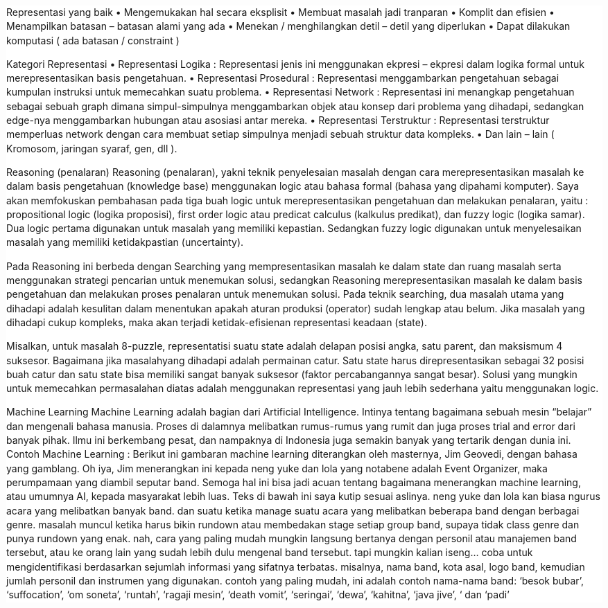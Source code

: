 Representasi yang baik
•	Mengemukakan hal secara eksplisit
•	Membuat masalah jadi tranparan
•	Komplit dan efisien
•	Menampilkan batasan – batasan alami yang ada
•	Menekan / menghilangkan detil – detil yang diperlukan
•	Dapat dilakukan komputasi ( ada batasan / constraint )

Kategori Representasi
•	Representasi Logika : Representasi jenis ini menggunakan ekpresi – ekpresi dalam logika formal untuk merepresentasikan basis pengetahuan.
•	Representasi Prosedural : Representasi menggambarkan pengetahuan sebagai kumpulan instruksi untuk memecahkan suatu problema.
•	Representasi Network : Representasi ini menangkap pengetahuan sebagai sebuah graph dimana simpul-simpulnya menggambarkan objek atau konsep dari problema yang dihadapi, sedangkan edge-nya menggambarkan hubungan atau asosiasi antar mereka.
•	Representasi Terstruktur : Representasi terstruktur memperluas network dengan cara membuat setiap simpulnya menjadi sebuah struktur data kompleks.
•	Dan lain – lain ( Kromosom, jaringan syaraf, gen, dll ).

Reasoning (penalaran)
Reasoning (penalaran), yakni teknik penyelesaian masalah dengan cara merepresentasikan masalah ke dalam basis pengetahuan (knowledge base) menggunakan logic atau bahasa formal (bahasa yang dipahami komputer). Saya akan memfokuskan pembahasan pada tiga buah logic untuk merepresentasikan pengetahuan dan melakukan penalaran, yaitu : propositional logic (logika proposisi), first order logic atau predicat calculus (kalkulus predikat), dan fuzzy logic (logika samar). Dua logic pertama digunakan untuk masalah yang memiliki kepastian. Sedangkan fuzzy logic digunakan untuk menyelesaikan masalah yang memiliki ketidakpastian (uncertainty).

Pada Reasoning ini berbeda dengan Searching yang mempresentasikan masalah ke dalam state dan ruang masalah serta menggunakan strategi pencarian untuk menemukan solusi, sedangkan Reasoning merepresentasikan masalah ke dalam basis pengetahuan dan melakukan proses penalaran untuk menemukan solusi. Pada teknik searching, dua masalah utama yang dihadapi adalah kesulitan dalam menentukan apakah aturan produksi (operator) sudah lengkap atau belum. 
Jika masalah yang dihadapi cukup kompleks, maka akan terjadi ketidak-efisienan representasi keadaan (state).

Misalkan, untuk masalah 8-puzzle,  representatisi suatu state adalah delapan posisi angka, satu parent, dan maksismum 4 suksesor. Bagaimana jika masalahyang dihadapi adalah permainan catur. Satu state harus direpresentasikan sebagai 32 posisi buah catur dan satu state bisa memiliki sangat banyak suksesor (faktor percabangannya sangat besar). Solusi yang mungkin untuk memecahkan permasalahan diatas adalah menggunakan representasi yang jauh lebih sederhana yaitu menggunakan logic.


Machine Learning
Machine Learning adalah bagian dari Artificial Intelligence. Intinya tentang bagaimana sebuah mesin “belajar” dan mengenali bahasa manusia. Proses di dalamnya melibatkan rumus-rumus yang rumit dan juga proses trial and error dari banyak pihak. Ilmu ini berkembang pesat, dan nampaknya di Indonesia juga semakin banyak yang tertarik dengan dunia ini.
Contoh Machine Learning :
Berikut ini gambaran machine learning diterangkan oleh masternya, Jim Geovedi, dengan bahasa yang gamblang. Oh iya, Jim menerangkan ini kepada neng yuke dan lola yang notabene adalah Event Organizer, maka perumpamaan yang diambil seputar band. Semoga hal ini bisa jadi acuan tentang bagaimana menerangkan machine learning, atau umumnya AI, kepada masyarakat lebih luas. Teks di bawah ini saya kutip sesuai aslinya.
neng yuke dan lola kan biasa ngurus acara yang melibatkan banyak band. dan suatu ketika manage suatu acara yang melibatkan beberapa band dengan berbagai genre. masalah muncul ketika harus bikin rundown atau membedakan stage setiap group band, supaya tidak class genre dan punya rundown yang enak.
nah, cara yang paling mudah mungkin langsung bertanya dengan personil atau manajemen band tersebut, atau ke orang lain yang sudah lebih dulu mengenal band tersebut. tapi mungkin kalian iseng… coba untuk mengidentifikasi berdasarkan sejumlah informasi yang sifatnya terbatas. misalnya, nama band, kota asal, logo band, kemudian jumlah personil dan instrumen yang digunakan.
contoh yang paling mudah, ini adalah contoh nama-nama band: ‘besok bubar’, ‘suffocation’, ‘om soneta’, ‘runtah’, ‘ragaji mesin’, ‘death vomit’, ‘seringai’, ‘dewa’, ‘kahitna’, ‘java jive’, ‘ dan ‘padi’
